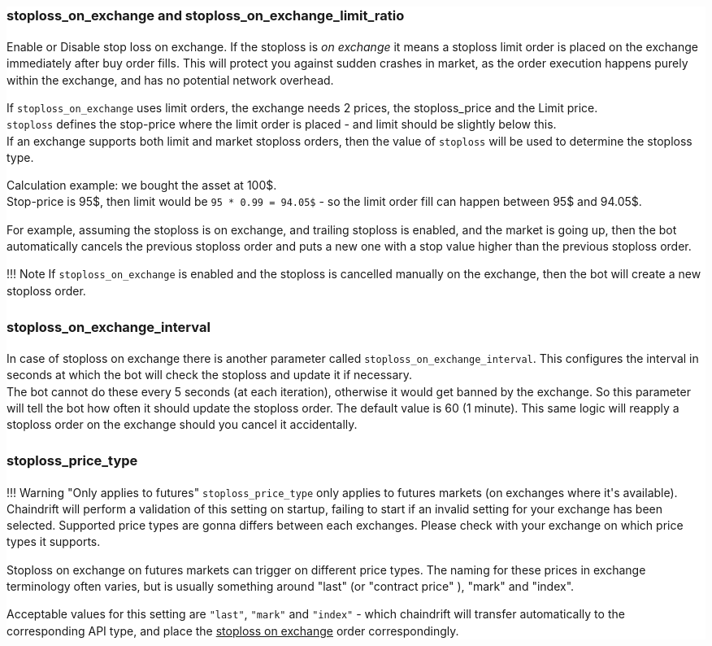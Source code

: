 ### stoploss_on_exchange and stoploss_on_exchange_limit_ratio

Enable or Disable stop loss on exchange.
If the stoploss is *on exchange* it means a stoploss limit order is placed on the exchange immediately after buy order fills. This will protect you against sudden crashes in market, as the order execution happens purely within the exchange, and has no potential network overhead.

If `stoploss_on_exchange` uses limit orders, the exchange needs 2 prices, the stoploss_price and the Limit price.  
`stoploss` defines the stop-price where the limit order is placed - and limit should be slightly below this.  
If an exchange supports both limit and market stoploss orders, then the value of `stoploss` will be used to determine the stoploss type.  

Calculation example: we bought the asset at 100\$.  
Stop-price is 95\$, then limit would be `95 * 0.99 = 94.05$` - so the limit order fill can happen between 95$ and 94.05$.  

For example, assuming the stoploss is on exchange, and trailing stoploss is enabled, and the market is going up, then the bot automatically cancels the previous stoploss order and puts a new one with a stop value higher than the previous stoploss order.

!!! Note
    If `stoploss_on_exchange` is enabled and the stoploss is cancelled manually on the exchange, then the bot will create a new stoploss order.

### stoploss_on_exchange_interval

In case of stoploss on exchange there is another parameter called `stoploss_on_exchange_interval`. This configures the interval in seconds at which the bot will check the stoploss and update it if necessary.  
The bot cannot do these every 5 seconds (at each iteration), otherwise it would get banned by the exchange.
So this parameter will tell the bot how often it should update the stoploss order. The default value is 60 (1 minute).
This same logic will reapply a stoploss order on the exchange should you cancel it accidentally.

### stoploss_price_type

!!! Warning "Only applies to futures"
    `stoploss_price_type` only applies to futures markets (on exchanges where it's available).
    Chaindrift will perform a validation of this setting on startup, failing to start if an invalid setting for your exchange has been selected.
    Supported price types are gonna differs between each exchanges. Please check with your exchange on which price types it supports.

Stoploss on exchange on futures markets can trigger on different price types.
The naming for these prices in exchange terminology often varies, but is usually something around "last" (or "contract price" ), "mark" and "index".

Acceptable values for this setting are `"last"`, `"mark"` and `"index"` - which chaindrift will transfer automatically to the corresponding API type, and place the [stoploss on exchange](#stoploss_on_exchange-and-stoploss_on_exchange_limit_ratio) order correspondingly.
